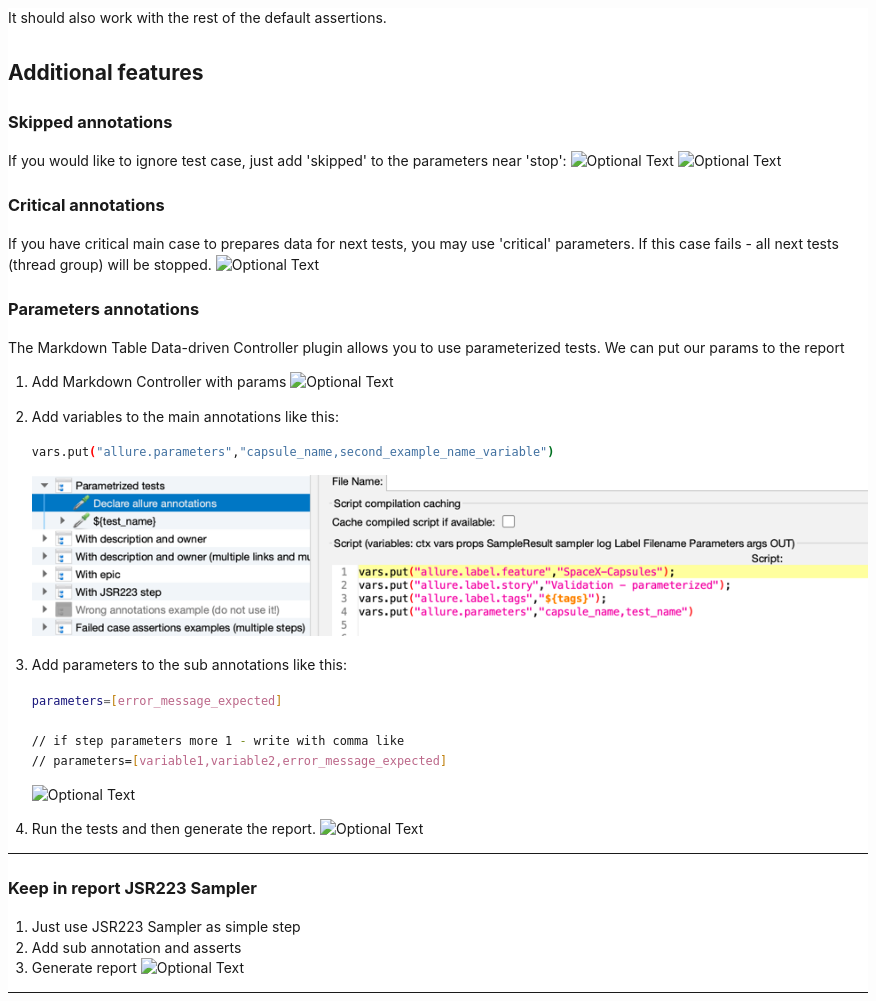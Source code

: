 It should also work with the rest of the default assertions.

## Additional features
### Skipped annotations
If you would like to ignore test case, just add 'skipped' to the parameters near 'stop':
![Optional Text](images/skipped_parameter.png)
![Optional Text](images/allure-report-skipped-case.png)

### Critical annotations
If you have critical main case to prepares data for next tests, you may use 'critical' parameters.
If this case fails - all next tests (thread group) will be stopped.
![Optional Text](images/critical_parameter.png)

### Parameters annotations
The Markdown Table Data-driven Controller plugin allows you to use parameterized tests. We can put our params to the report
1. Add Markdown Controller with params
   ![Optional Text](images/markdown-data-table.png)
2. Add variables to the main annotations like this:
   ```bash
   vars.put("allure.parameters","capsule_name,second_example_name_variable")
   ```
   ![Optional Text](images/test-parameter-annotations.png)
3. Add parameters to the sub annotations like this:
   ```bash
   parameters=[error_message_expected]
   
   // if step parameters more 1 - write with comma like
   // parameters=[variable1,variable2,error_message_expected]
   ```

   ![Optional Text](images/step-parameter-annotation.png)
4. Run the tests and then generate the report.
   ![Optional Text](images/allure-report-parameter.png)


---

### Keep in report JSR223 Sampler
1. Just use JSR223 Sampler as simple step
2. Add sub annotation and asserts
3. Generate report
   ![Optional Text](images/jsr223-allure.png)

---